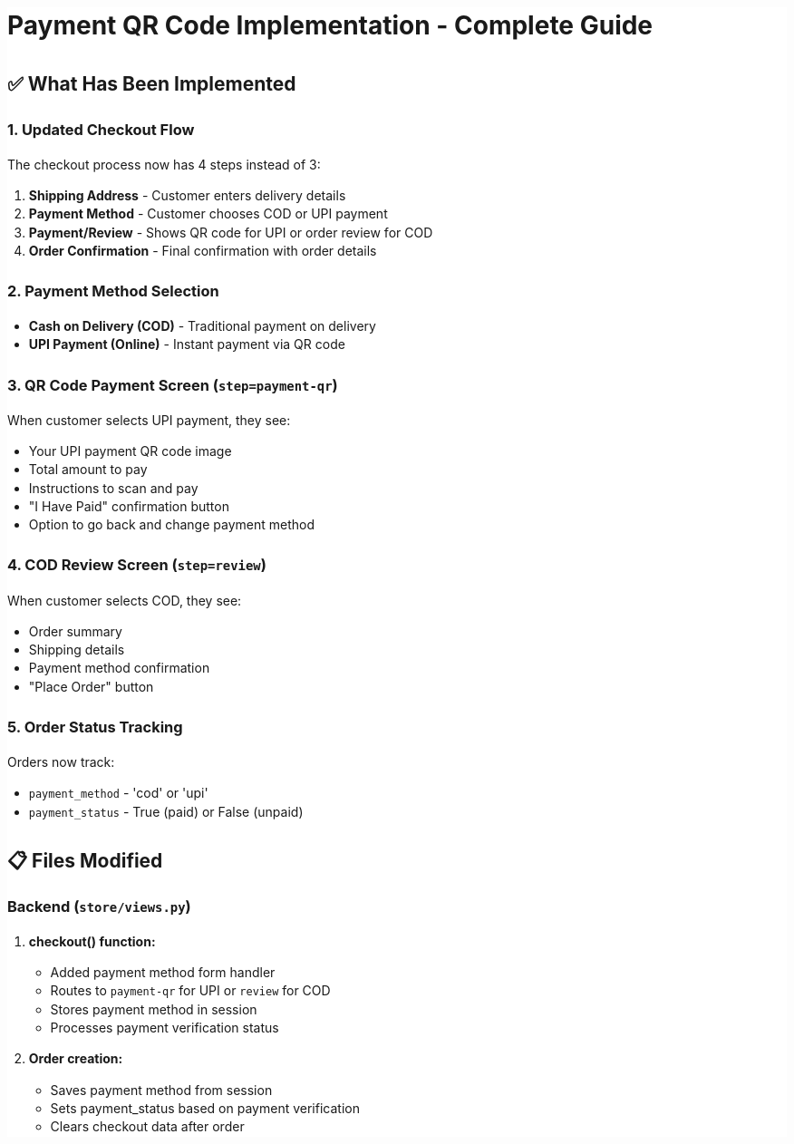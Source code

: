 # Payment QR Code Implementation - Complete Guide

## ✅ What Has Been Implemented

### 1. **Updated Checkout Flow**
The checkout process now has 4 steps instead of 3:

1. **Shipping Address** - Customer enters delivery details
2. **Payment Method** - Customer chooses COD or UPI payment
3. **Payment/Review** - Shows QR code for UPI or order review for COD
4. **Order Confirmation** - Final confirmation with order details

### 2. **Payment Method Selection**
- **Cash on Delivery (COD)** - Traditional payment on delivery
- **UPI Payment (Online)** - Instant payment via QR code

### 3. **QR Code Payment Screen** (`step=payment-qr`)
When customer selects UPI payment, they see:
- Your UPI payment QR code image
- Total amount to pay
- Instructions to scan and pay
- "I Have Paid" confirmation button
- Option to go back and change payment method

### 4. **COD Review Screen** (`step=review`)
When customer selects COD, they see:
- Order summary
- Shipping details
- Payment method confirmation
- "Place Order" button

### 5. **Order Status Tracking**
Orders now track:
- `payment_method` - 'cod' or 'upi'
- `payment_status` - True (paid) or False (unpaid)

## 📋 Files Modified

### Backend (`store/views.py`)
1. **checkout() function:**
   - Added payment method form handler
   - Routes to `payment-qr` for UPI or `review` for COD
   - Stores payment method in session
   - Processes payment verification status

2. **Order creation:**
   - Saves payment method from session
   - Sets payment_status based on payment verification
   - Clears checkout data after order
